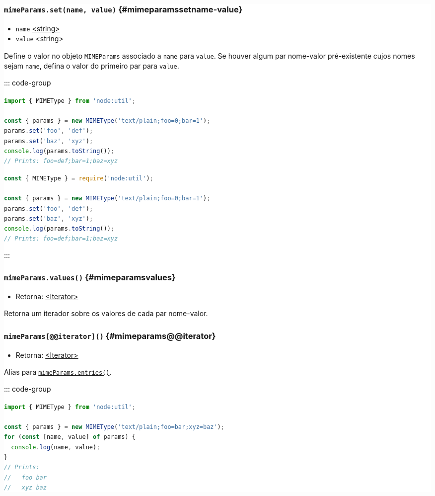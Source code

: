 ### `mimeParams.set(name, value)` {#mimeparamssetname-value}

- `name` [\<string\>](https://developer.mozilla.org/en-US/docs/Web/JavaScript/Data_structures#String_type)
- `value` [\<string\>](https://developer.mozilla.org/en-US/docs/Web/JavaScript/Data_structures#String_type)

Define o valor no objeto `MIMEParams` associado a `name` para `value`. Se houver algum par nome-valor pré-existente cujos nomes sejam `name`, defina o valor do primeiro par para `value`.

::: code-group
```js [ESM]
import { MIMEType } from 'node:util';

const { params } = new MIMEType('text/plain;foo=0;bar=1');
params.set('foo', 'def');
params.set('baz', 'xyz');
console.log(params.toString());
// Prints: foo=def;bar=1;baz=xyz
```

```js [CJS]
const { MIMEType } = require('node:util');

const { params } = new MIMEType('text/plain;foo=0;bar=1');
params.set('foo', 'def');
params.set('baz', 'xyz');
console.log(params.toString());
// Prints: foo=def;bar=1;baz=xyz
```
:::


### `mimeParams.values()` {#mimeparamsvalues}

- Retorna: [\<Iterator\>](https://developer.mozilla.org/en-US/docs/Web/JavaScript/Reference/Iteration_protocols#The_iterator_protocol)

Retorna um iterador sobre os valores de cada par nome-valor.

### `mimeParams[@@iterator]()` {#mimeparams@@iterator}

- Retorna: [\<Iterator\>](https://developer.mozilla.org/en-US/docs/Web/JavaScript/Reference/Iteration_protocols#The_iterator_protocol)

Alias para [`mimeParams.entries()`](/pt/nodejs/api/util#mimeparamsentries).

::: code-group
```js [ESM]
import { MIMEType } from 'node:util';

const { params } = new MIMEType('text/plain;foo=bar;xyz=baz');
for (const [name, value] of params) {
  console.log(name, value);
}
// Prints:
//   foo bar
//   xyz baz
```
